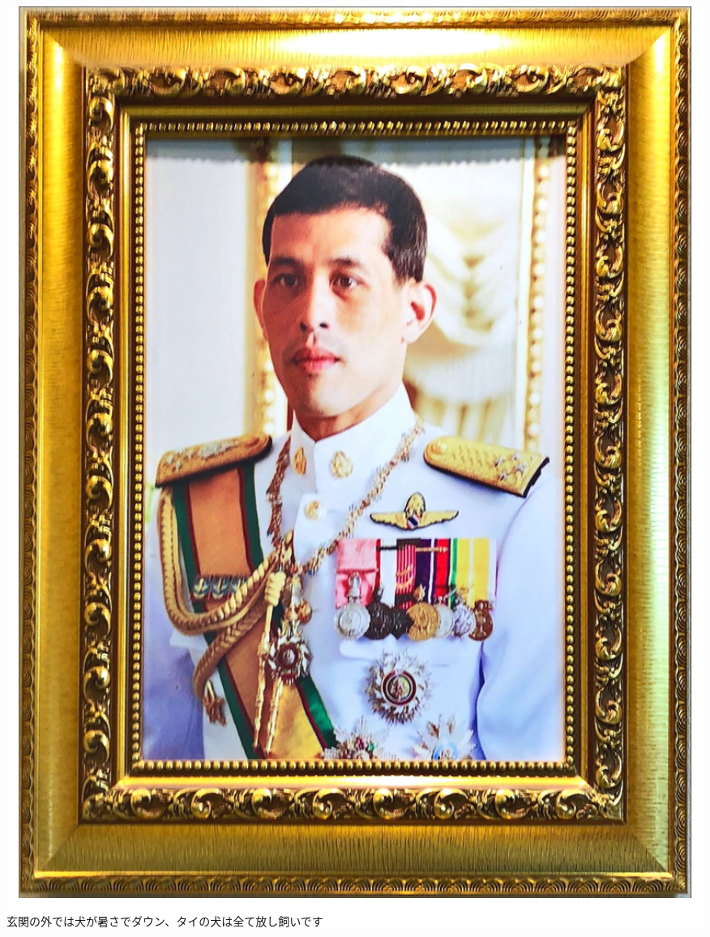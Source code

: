<a href="20240104_012.JPG" data-lightbox="abc"><img src="20240104_012.JPG" alt="サンプル画像" width="900" /></a>
<p>玄関の外では犬が暑さでダウン、タイの犬は全て放し飼いです</p>